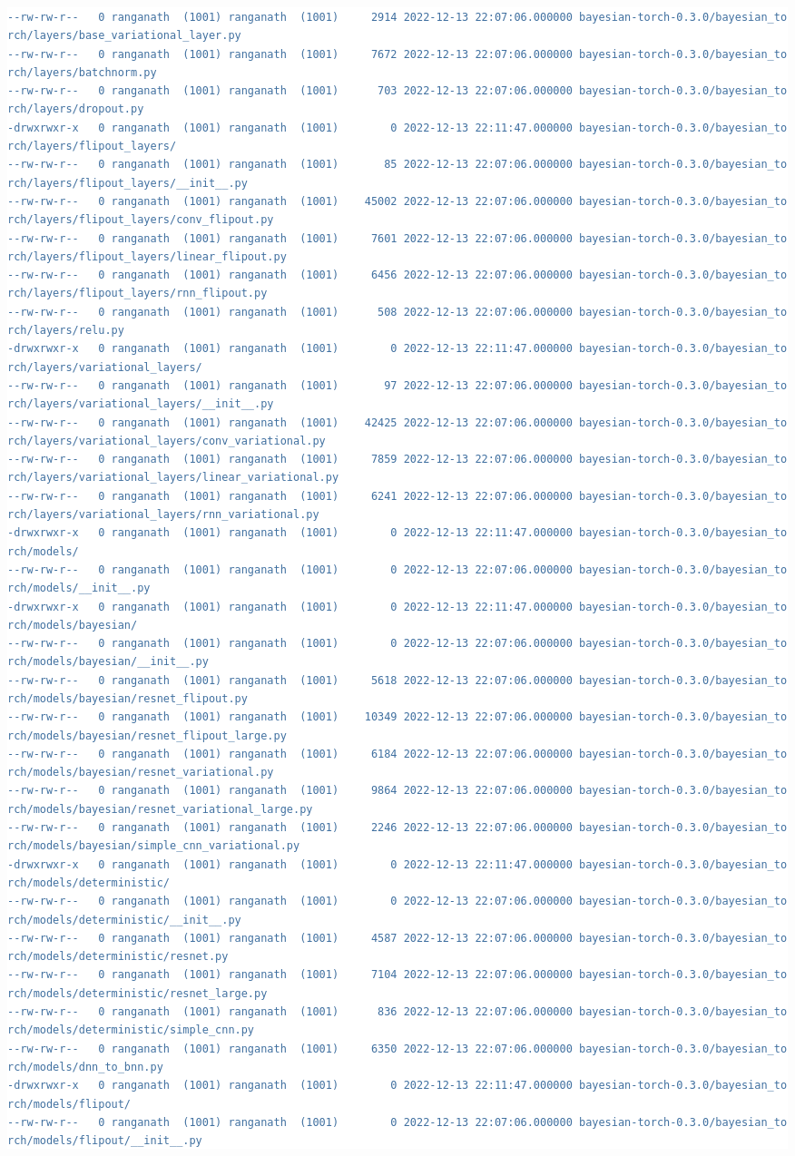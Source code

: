 ```diff
--rw-rw-r--   0 ranganath  (1001) ranganath  (1001)     2914 2022-12-13 22:07:06.000000 bayesian-torch-0.3.0/bayesian_torch/layers/base_variational_layer.py
--rw-rw-r--   0 ranganath  (1001) ranganath  (1001)     7672 2022-12-13 22:07:06.000000 bayesian-torch-0.3.0/bayesian_torch/layers/batchnorm.py
--rw-rw-r--   0 ranganath  (1001) ranganath  (1001)      703 2022-12-13 22:07:06.000000 bayesian-torch-0.3.0/bayesian_torch/layers/dropout.py
-drwxrwxr-x   0 ranganath  (1001) ranganath  (1001)        0 2022-12-13 22:11:47.000000 bayesian-torch-0.3.0/bayesian_torch/layers/flipout_layers/
--rw-rw-r--   0 ranganath  (1001) ranganath  (1001)       85 2022-12-13 22:07:06.000000 bayesian-torch-0.3.0/bayesian_torch/layers/flipout_layers/__init__.py
--rw-rw-r--   0 ranganath  (1001) ranganath  (1001)    45002 2022-12-13 22:07:06.000000 bayesian-torch-0.3.0/bayesian_torch/layers/flipout_layers/conv_flipout.py
--rw-rw-r--   0 ranganath  (1001) ranganath  (1001)     7601 2022-12-13 22:07:06.000000 bayesian-torch-0.3.0/bayesian_torch/layers/flipout_layers/linear_flipout.py
--rw-rw-r--   0 ranganath  (1001) ranganath  (1001)     6456 2022-12-13 22:07:06.000000 bayesian-torch-0.3.0/bayesian_torch/layers/flipout_layers/rnn_flipout.py
--rw-rw-r--   0 ranganath  (1001) ranganath  (1001)      508 2022-12-13 22:07:06.000000 bayesian-torch-0.3.0/bayesian_torch/layers/relu.py
-drwxrwxr-x   0 ranganath  (1001) ranganath  (1001)        0 2022-12-13 22:11:47.000000 bayesian-torch-0.3.0/bayesian_torch/layers/variational_layers/
--rw-rw-r--   0 ranganath  (1001) ranganath  (1001)       97 2022-12-13 22:07:06.000000 bayesian-torch-0.3.0/bayesian_torch/layers/variational_layers/__init__.py
--rw-rw-r--   0 ranganath  (1001) ranganath  (1001)    42425 2022-12-13 22:07:06.000000 bayesian-torch-0.3.0/bayesian_torch/layers/variational_layers/conv_variational.py
--rw-rw-r--   0 ranganath  (1001) ranganath  (1001)     7859 2022-12-13 22:07:06.000000 bayesian-torch-0.3.0/bayesian_torch/layers/variational_layers/linear_variational.py
--rw-rw-r--   0 ranganath  (1001) ranganath  (1001)     6241 2022-12-13 22:07:06.000000 bayesian-torch-0.3.0/bayesian_torch/layers/variational_layers/rnn_variational.py
-drwxrwxr-x   0 ranganath  (1001) ranganath  (1001)        0 2022-12-13 22:11:47.000000 bayesian-torch-0.3.0/bayesian_torch/models/
--rw-rw-r--   0 ranganath  (1001) ranganath  (1001)        0 2022-12-13 22:07:06.000000 bayesian-torch-0.3.0/bayesian_torch/models/__init__.py
-drwxrwxr-x   0 ranganath  (1001) ranganath  (1001)        0 2022-12-13 22:11:47.000000 bayesian-torch-0.3.0/bayesian_torch/models/bayesian/
--rw-rw-r--   0 ranganath  (1001) ranganath  (1001)        0 2022-12-13 22:07:06.000000 bayesian-torch-0.3.0/bayesian_torch/models/bayesian/__init__.py
--rw-rw-r--   0 ranganath  (1001) ranganath  (1001)     5618 2022-12-13 22:07:06.000000 bayesian-torch-0.3.0/bayesian_torch/models/bayesian/resnet_flipout.py
--rw-rw-r--   0 ranganath  (1001) ranganath  (1001)    10349 2022-12-13 22:07:06.000000 bayesian-torch-0.3.0/bayesian_torch/models/bayesian/resnet_flipout_large.py
--rw-rw-r--   0 ranganath  (1001) ranganath  (1001)     6184 2022-12-13 22:07:06.000000 bayesian-torch-0.3.0/bayesian_torch/models/bayesian/resnet_variational.py
--rw-rw-r--   0 ranganath  (1001) ranganath  (1001)     9864 2022-12-13 22:07:06.000000 bayesian-torch-0.3.0/bayesian_torch/models/bayesian/resnet_variational_large.py
--rw-rw-r--   0 ranganath  (1001) ranganath  (1001)     2246 2022-12-13 22:07:06.000000 bayesian-torch-0.3.0/bayesian_torch/models/bayesian/simple_cnn_variational.py
-drwxrwxr-x   0 ranganath  (1001) ranganath  (1001)        0 2022-12-13 22:11:47.000000 bayesian-torch-0.3.0/bayesian_torch/models/deterministic/
--rw-rw-r--   0 ranganath  (1001) ranganath  (1001)        0 2022-12-13 22:07:06.000000 bayesian-torch-0.3.0/bayesian_torch/models/deterministic/__init__.py
--rw-rw-r--   0 ranganath  (1001) ranganath  (1001)     4587 2022-12-13 22:07:06.000000 bayesian-torch-0.3.0/bayesian_torch/models/deterministic/resnet.py
--rw-rw-r--   0 ranganath  (1001) ranganath  (1001)     7104 2022-12-13 22:07:06.000000 bayesian-torch-0.3.0/bayesian_torch/models/deterministic/resnet_large.py
--rw-rw-r--   0 ranganath  (1001) ranganath  (1001)      836 2022-12-13 22:07:06.000000 bayesian-torch-0.3.0/bayesian_torch/models/deterministic/simple_cnn.py
--rw-rw-r--   0 ranganath  (1001) ranganath  (1001)     6350 2022-12-13 22:07:06.000000 bayesian-torch-0.3.0/bayesian_torch/models/dnn_to_bnn.py
-drwxrwxr-x   0 ranganath  (1001) ranganath  (1001)        0 2022-12-13 22:11:47.000000 bayesian-torch-0.3.0/bayesian_torch/models/flipout/
--rw-rw-r--   0 ranganath  (1001) ranganath  (1001)        0 2022-12-13 22:07:06.000000 bayesian-torch-0.3.0/bayesian_torch/models/flipout/__init__.py
```